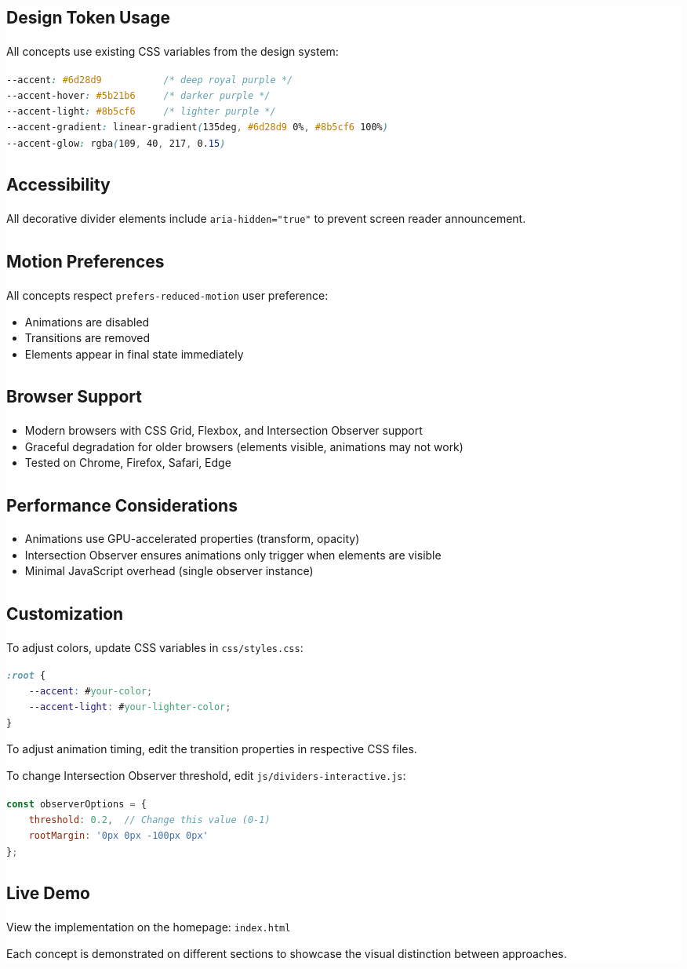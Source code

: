 ## Design Token Usage

All concepts use existing CSS variables from the design system:

```css
--accent: #6d28d9           /* deep royal purple */
--accent-hover: #5b21b6     /* darker purple */
--accent-light: #8b5cf6     /* lighter purple */
--accent-gradient: linear-gradient(135deg, #6d28d9 0%, #8b5cf6 100%)
--accent-glow: rgba(109, 40, 217, 0.15)
```

## Accessibility

All decorative divider elements include `aria-hidden="true"` to prevent screen reader announcement.

## Motion Preferences

All concepts respect `prefers-reduced-motion` user preference:
- Animations are disabled
- Transitions are removed
- Elements appear in final state immediately

## Browser Support

- Modern browsers with CSS Grid, Flexbox, and Intersection Observer support
- Graceful degradation for older browsers (elements visible, animations may not work)
- Tested on Chrome, Firefox, Safari, Edge

## Performance Considerations

- Animations use GPU-accelerated properties (transform, opacity)
- Intersection Observer ensures animations only trigger when elements are visible
- Minimal JavaScript overhead (single observer instance)

## Customization

To adjust colors, update CSS variables in `css/styles.css`:
```css
:root {
    --accent: #your-color;
    --accent-light: #your-lighter-color;
}
```

To adjust animation timing, edit the transition properties in respective CSS files.

To change Intersection Observer threshold, edit `js/dividers-interactive.js`:
```javascript
const observerOptions = {
    threshold: 0.2,  // Change this value (0-1)
    rootMargin: '0px 0px -100px 0px'
};
```

## Live Demo

View the implementation on the homepage: `index.html`

Each concept is demonstrated on different sections to showcase the visual distinction between approaches.
